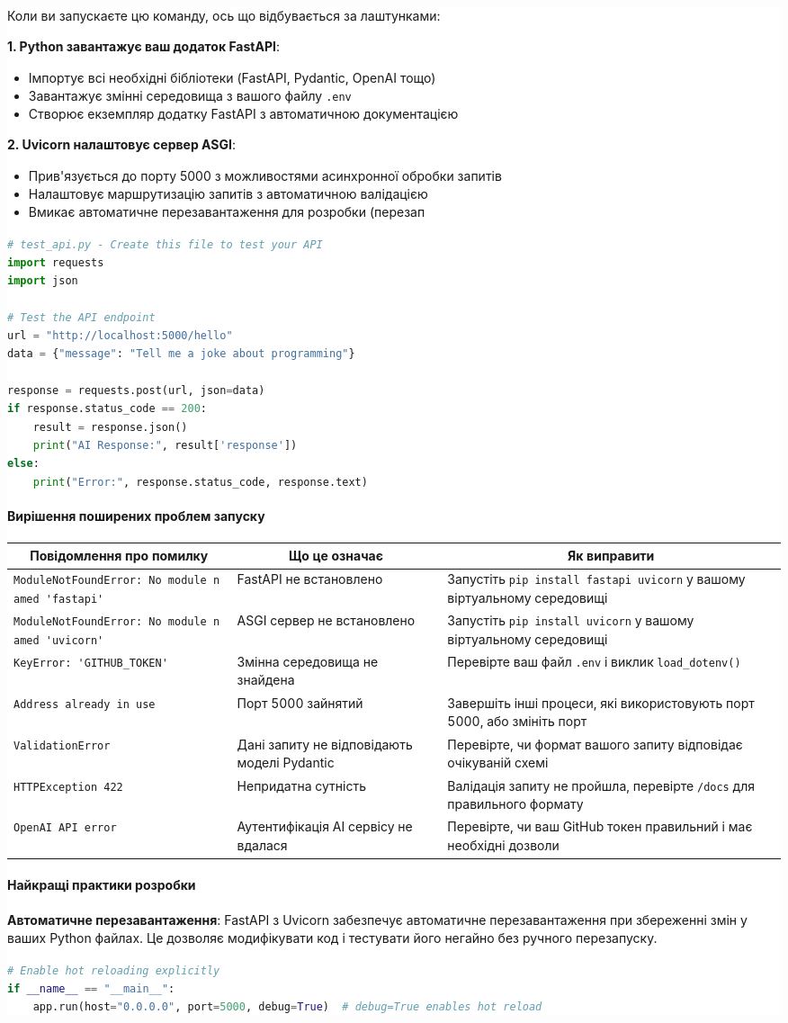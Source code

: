 Коли ви запускаєте цю команду, ось що відбувається за лаштунками:

**1. Python завантажує ваш додаток FastAPI**:
- Імпортує всі необхідні бібліотеки (FastAPI, Pydantic, OpenAI тощо)
- Завантажує змінні середовища з вашого файлу `.env`
- Створює екземпляр додатку FastAPI з автоматичною документацією

**2. Uvicorn налаштовує сервер ASGI**:
- Прив'язується до порту 5000 з можливостями асинхронної обробки запитів
- Налаштовує маршрутизацію запитів з автоматичною валідацією
- Вмикає автоматичне перезавантаження для розробки (перезап
```python
# test_api.py - Create this file to test your API
import requests
import json

# Test the API endpoint
url = "http://localhost:5000/hello"
data = {"message": "Tell me a joke about programming"}

response = requests.post(url, json=data)
if response.status_code == 200:
    result = response.json()
    print("AI Response:", result['response'])
else:
    print("Error:", response.status_code, response.text)
```

#### Вирішення поширених проблем запуску

| Повідомлення про помилку | Що це означає | Як виправити |
|--------------------------|---------------|--------------|
| `ModuleNotFoundError: No module named 'fastapi'` | FastAPI не встановлено | Запустіть `pip install fastapi uvicorn` у вашому віртуальному середовищі |
| `ModuleNotFoundError: No module named 'uvicorn'` | ASGI сервер не встановлено | Запустіть `pip install uvicorn` у вашому віртуальному середовищі |
| `KeyError: 'GITHUB_TOKEN'` | Змінна середовища не знайдена | Перевірте ваш файл `.env` і виклик `load_dotenv()` |
| `Address already in use` | Порт 5000 зайнятий | Завершіть інші процеси, які використовують порт 5000, або змініть порт |
| `ValidationError` | Дані запиту не відповідають моделі Pydantic | Перевірте, чи формат вашого запиту відповідає очікуваній схемі |
| `HTTPException 422` | Непридатна сутність | Валідація запиту не пройшла, перевірте `/docs` для правильного формату |
| `OpenAI API error` | Аутентифікація AI сервісу не вдалася | Перевірте, чи ваш GitHub токен правильний і має необхідні дозволи |

#### Найкращі практики розробки

**Автоматичне перезавантаження**: FastAPI з Uvicorn забезпечує автоматичне перезавантаження при збереженні змін у ваших Python файлах. Це дозволяє модифікувати код і тестувати його негайно без ручного перезапуску.

```python
# Enable hot reloading explicitly
if __name__ == "__main__":
    app.run(host="0.0.0.0", port=5000, debug=True)  # debug=True enables hot reload
```
